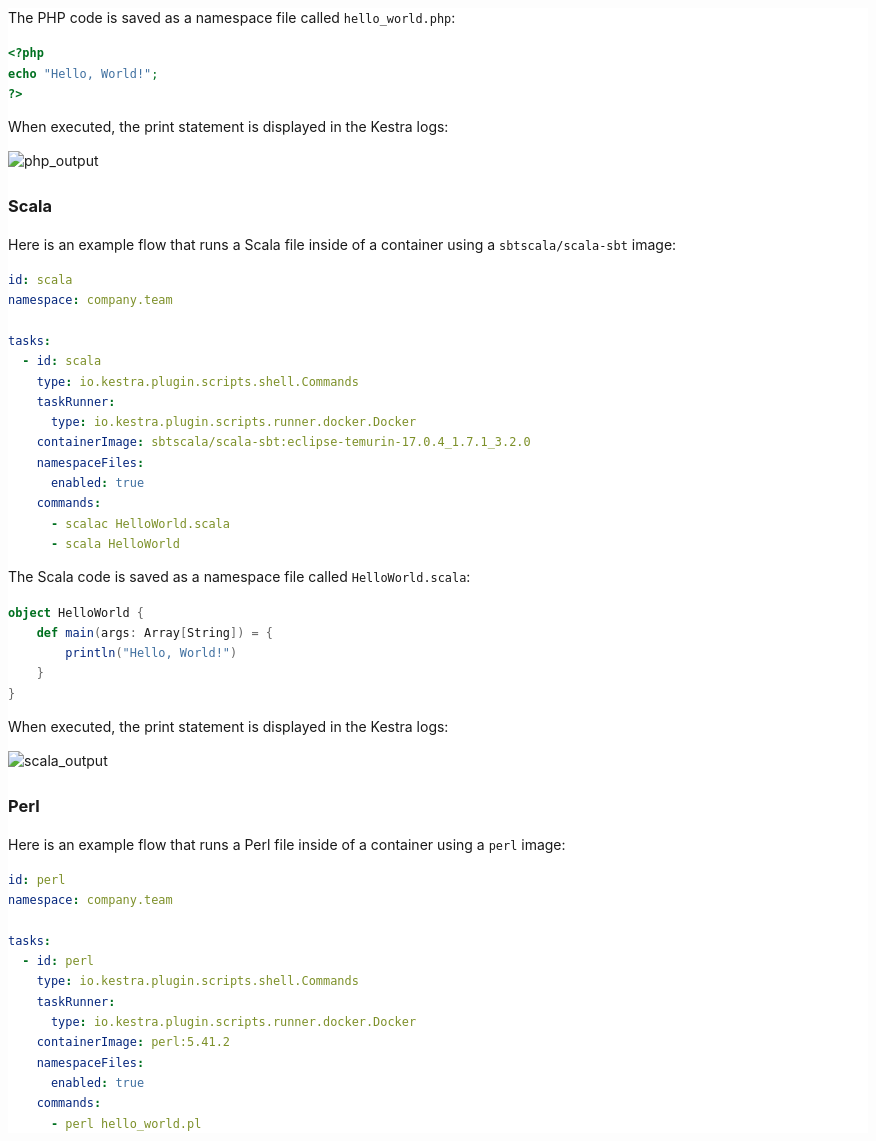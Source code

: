 The PHP code is saved as a namespace file called `hello_world.php`:

```php
<?php
echo "Hello, World!";
?>
```

When executed, the print statement is displayed in the Kestra logs:

![php_output](/docs/developer-guide/scripts/php_output.png)

### Scala

Here is an example flow that runs a Scala file inside of a container using a `sbtscala/scala-sbt` image:

```yaml
id: scala
namespace: company.team

tasks:
  - id: scala
    type: io.kestra.plugin.scripts.shell.Commands
    taskRunner:
      type: io.kestra.plugin.scripts.runner.docker.Docker
    containerImage: sbtscala/scala-sbt:eclipse-temurin-17.0.4_1.7.1_3.2.0
    namespaceFiles:
      enabled: true
    commands:
      - scalac HelloWorld.scala
      - scala HelloWorld
```

The Scala code is saved as a namespace file called `HelloWorld.scala`:

```scala
object HelloWorld {
    def main(args: Array[String]) = {
        println("Hello, World!")
    }
}
```

When executed, the print statement is displayed in the Kestra logs:

![scala_output](/docs/developer-guide/scripts/scala_output.png)

### Perl

Here is an example flow that runs a Perl file inside of a container using a `perl` image:

```yaml
id: perl
namespace: company.team

tasks:
  - id: perl
    type: io.kestra.plugin.scripts.shell.Commands
    taskRunner:
      type: io.kestra.plugin.scripts.runner.docker.Docker
    containerImage: perl:5.41.2
    namespaceFiles:
      enabled: true
    commands:
      - perl hello_world.pl
```
